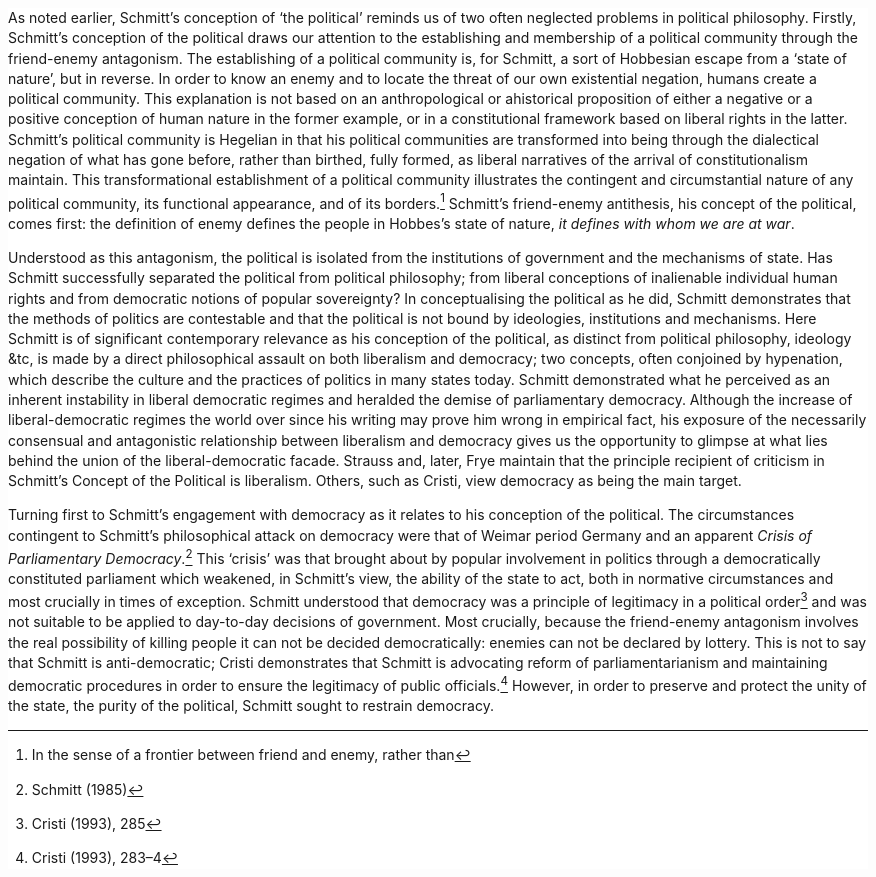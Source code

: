 As noted earlier, Schmitt’s conception of ‘the political’ reminds us of
two often neglected problems in political philosophy. Firstly, Schmitt’s
conception of the political draws our attention to the establishing and
membership of a political community through the friend-enemy antagonism.
The establishing of a political community is, for Schmitt, a sort of
Hobbesian escape from a ‘state of nature’, but in reverse. In order to
know an enemy and to locate the threat of our own existential negation,
humans create a political community. This explanation is not based on an
anthropological or ahistorical proposition of either a negative or a
positive conception of human nature in the former example, or in a
constitutional framework based on liberal rights in the latter.
Schmitt’s political community is Hegelian in that his political
communities are transformed into being through the dialectical negation
of what has gone before, rather than birthed, fully formed, as liberal
narratives of the arrival of constitutionalism maintain. This
transformational establishment of a political community illustrates the
contingent and circumstantial nature of any political community, its
functional appearance, and of its borders.[^12] Schmitt’s friend-enemy
antithesis, his concept of the political, comes first: the definition of
enemy defines the people in Hobbes’s state of nature, *it defines with
whom we are at war*.

Understood as this antagonism, the political is isolated from the
institutions of government and the mechanisms of state. Has Schmitt
successfully separated the political from political philosophy; from
liberal conceptions of inalienable individual human rights and from
democratic notions of popular sovereignty? In conceptualising the
political as he did, Schmitt demonstrates that the methods of politics
are contestable and that the political is not bound by ideologies,
institutions and mechanisms. Here Schmitt is of significant contemporary
relevance as his conception of the political, as distinct from political
philosophy, ideology &tc, is made by a direct philosophical assault on
both liberalism and democracy; two concepts, often conjoined by
hypenation, which describe the culture and the practices of politics in
many states today. Schmitt demonstrated what he perceived as an inherent
instability in liberal democratic regimes and heralded the demise of
parliamentary democracy. Although the increase of liberal-democratic
regimes the world over since his writing may prove him wrong in
empirical fact, his exposure of the necessarily consensual and
antagonistic relationship between liberalism and democracy gives us the
opportunity to glimpse at what lies behind the union of the
liberal-democratic facade. Strauss and, later, Frye maintain that the
principle recipient of criticism in Schmitt’s Concept of the Political
is liberalism. Others, such as Cristi, view democracy as being the main
target.

Turning first to Schmitt’s engagement with democracy as it relates to
his conception of the political. The circumstances contingent to
Schmitt’s philosophical attack on democracy were that of Weimar period
Germany and an apparent *Crisis of Parliamentary Democracy*.[^13] This
‘crisis’ was that brought about by popular involvement in politics
through a democratically constituted parliament which weakened, in
Schmitt’s view, the ability of the state to act, both in normative
circumstances and most crucially in times of exception. Schmitt
understood that democracy was a principle of legitimacy in a political
order[^14] and was not suitable to be applied to day-to-day decisions of
government. Most crucially, because the friend-enemy antagonism involves
the real possibility of killing people it can not be decided
democratically: enemies can not be declared by lottery. This is not to
say that Schmitt is anti-democratic; Cristi demonstrates that Schmitt is
advocating reform of parliamentarianism and maintaining democratic
procedures in order to ensure the legitimacy of public officials.[^15]
However, in order to preserve and protect the unity of the state, the
purity of the political, Schmitt sought to restrain democracy.


[^1]: Schmitt (2007), 26
[^2]: Schmitt (2007), 29, emphasis added
[^3]: Schmitt (2007), 31
[^4]: Schmitt (2007), 31 fn.12
[^5]: Schmitt (2007), 29–30
[^6]: Schmitt (2007), 33
[^7]: Schmitt (2007), 34, emphasis added
[^8]: Frye (1996), 820
[^9]: Schmitt (2007), 1
[^10]: Schmitt (1985)
[^11]: Schmitt (2005)
[^12]: In the sense of a frontier between friend and enemy, rather than
[^13]: Schmitt (1985)
[^14]: Cristi (1993), 285
[^15]: Cristi (1993), 283–4
[^16]: Preuss (1999), 156
[^17]: Preuss (1999), 157
[^18]: Chantel Mouffe (1999); Mouffe (2000)
[^19]: Chantal Mouffe (1999)
[^20]: Mouffe (2000), 41
[^21]: Schmitt (1996), 71
[^22]: Schmitt (2007), 71
[^23]: Strauss (2007) Note 3
[^24]: Frye (1996) esp. p.824-6
[^25]: Cristi (1993), 296, orig. emph.
[^26]: Chantel Mouffe (1999)
[^27]: George Bush’s ‘Axis of Evil’ speech clearly defined the enemy of
[^28]: Bobbio (2005), 81
[^29]: Strauss (2007) Notes 5 & 6
[^30]: Mouffe (2000) esp Ch.2 & 4